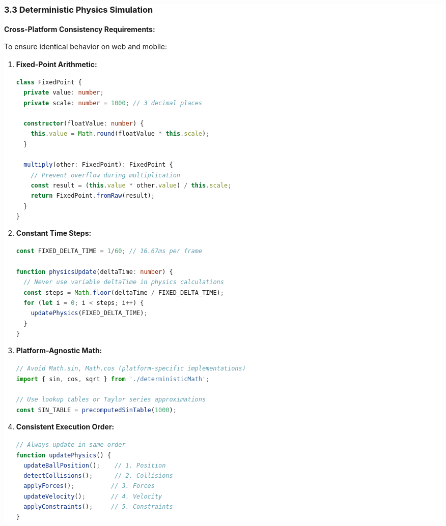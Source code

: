 ### 3.3 Deterministic Physics Simulation

**Cross-Platform Consistency Requirements:**

To ensure identical behavior on web and mobile:

1. **Fixed-Point Arithmetic:**
   ```typescript
   class FixedPoint {
     private value: number;
     private scale: number = 1000; // 3 decimal places

     constructor(floatValue: number) {
       this.value = Math.round(floatValue * this.scale);
     }

     multiply(other: FixedPoint): FixedPoint {
       // Prevent overflow during multiplication
       const result = (this.value * other.value) / this.scale;
       return FixedPoint.fromRaw(result);
     }
   }
   ```

2. **Constant Time Steps:**
   ```typescript
   const FIXED_DELTA_TIME = 1/60; // 16.67ms per frame

   function physicsUpdate(deltaTime: number) {
     // Never use variable deltaTime in physics calculations
     const steps = Math.floor(deltaTime / FIXED_DELTA_TIME);
     for (let i = 0; i < steps; i++) {
       updatePhysics(FIXED_DELTA_TIME);
     }
   }
   ```

3. **Platform-Agnostic Math:**
   ```typescript
   // Avoid Math.sin, Math.cos (platform-specific implementations)
   import { sin, cos, sqrt } from './deterministicMath';

   // Use lookup tables or Taylor series approximations
   const SIN_TABLE = precomputedSinTable(1000);
   ```

4. **Consistent Execution Order:**
   ```typescript
   // Always update in same order
   function updatePhysics() {
     updateBallPosition();    // 1. Position
     detectCollisions();      // 2. Collisions
     applyForces();          // 3. Forces
     updateVelocity();       // 4. Velocity
     applyConstraints();     // 5. Constraints
   }
   ```
